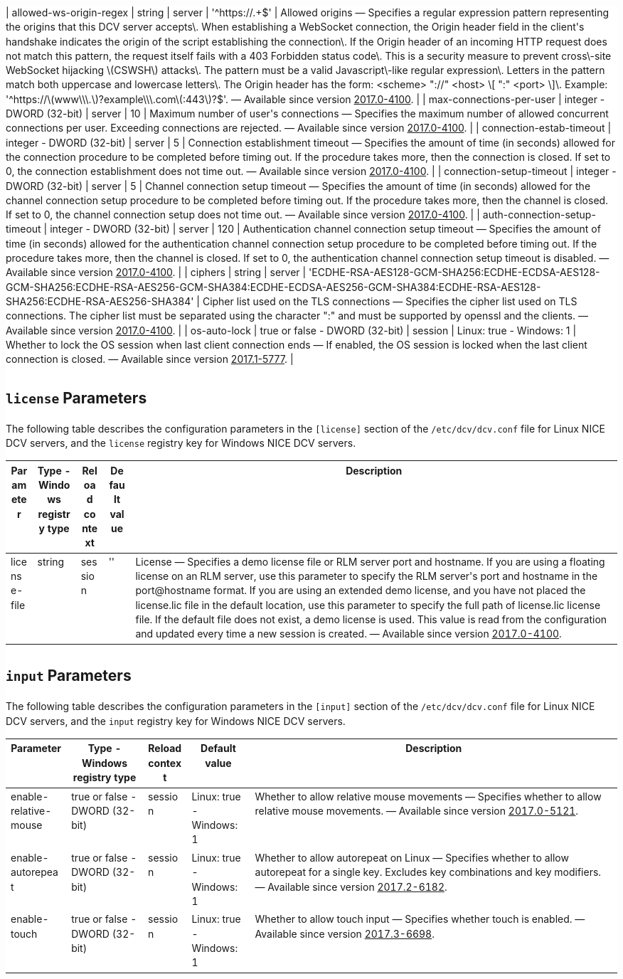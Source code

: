 | allowed\-ws\-origin\-regex | string | server | '^https://\.\+$' | Allowed origins — Specifies a regular expression pattern representing the origins that this DCV server accepts\. When establishing a WebSocket connection, the Origin header field in the client's handshake indicates the origin of the script establishing the connection\. If the Origin header of an incoming HTTP request does not match this pattern, the request itself fails with a 403 Forbidden status code\. This is a security measure to prevent cross\-site WebSocket hijacking \(CSWSH\) attacks\. The pattern must be a valid Javascript\-like regular expression\. Letters in the pattern match both uppercase and lowercase letters\. The Origin header has the form: <scheme> "://" <host> \[ ":" <port> \]\. Example: '^https://\(www\\\.\)?example\\\.com\(:443\)?$'\. — Available since version [2017\.0\-4100](doc-history-release-notes.md#release.2017.0-4100)\.  | 
| max\-connections\-per\-user | integer \- DWORD \(32\-bit\) | server | 10 | Maximum number of user's connections — Specifies the maximum number of allowed concurrent connections per user\. Exceeding connections are rejected\. — Available since version [2017\.0\-4100](doc-history-release-notes.md#release.2017.0-4100)\.  | 
| connection\-estab\-timeout | integer \- DWORD \(32\-bit\) | server | 5 | Connection establishment timeout — Specifies the amount of time \(in seconds\) allowed for the connection procedure to be completed before timing out\. If the procedure takes more, then the connection is closed\. If set to 0, the connection establishment does not time out\. — Available since version [2017\.0\-4100](doc-history-release-notes.md#release.2017.0-4100)\.  | 
| connection\-setup\-timeout | integer \- DWORD \(32\-bit\) | server | 5 | Channel connection setup timeout — Specifies the amount of time \(in seconds\) allowed for the channel connection setup procedure to be completed before timing out\. If the procedure takes more, then the channel is closed\. If set to 0, the channel connection setup does not time out\. — Available since version [2017\.0\-4100](doc-history-release-notes.md#release.2017.0-4100)\.  | 
| auth\-connection\-setup\-timeout | integer \- DWORD \(32\-bit\) | server | 120 | Authentication channel connection setup timeout — Specifies the amount of time \(in seconds\) allowed for the authentication channel connection setup procedure to be completed before timing out\. If the procedure takes more, then the channel is closed\. If set to 0, the authentication channel connection setup timeout is disabled\. — Available since version [2017\.0\-4100](doc-history-release-notes.md#release.2017.0-4100)\.  | 
| ciphers | string | server | 'ECDHE\-RSA\-AES128\-GCM\-SHA256:ECDHE\-ECDSA\-AES128\-GCM\-SHA256:ECDHE\-RSA\-AES256\-GCM\-SHA384:ECDHE\-ECDSA\-AES256\-GCM\-SHA384:ECDHE\-RSA\-AES128\-SHA256:ECDHE\-RSA\-AES256\-SHA384' | Cipher list used on the TLS connections — Specifies the cipher list used on TLS connections\. The cipher list must be separated using the character ":" and must be supported by openssl and the clients\. — Available since version [2017\.0\-4100](doc-history-release-notes.md#release.2017.0-4100)\.  | 
| os\-auto\-lock | true or false \- DWORD \(32\-bit\) | session | Linux: true \- Windows: 1 | Whether to lock the OS session when last client connection ends — If enabled, the OS session is locked when the last client connection is closed\. — Available since version [2017\.1\-5777](doc-history-release-notes.md#release.2017.1-5777)\.  | 

## `license` Parameters<a name="license"></a>

 The following table describes the configuration parameters in the `[license]` section of the `/etc/dcv/dcv.conf` file for Linux NICE DCV servers, and the `license` registry key for Windows NICE DCV servers\. 


| Parameter | Type \- Windows registry type | Reload context | Default value | Description | 
| --- | --- | --- | --- | --- | 
| license\-file | string | session | '' | License — Specifies a demo license file or RLM server port and hostname\. If you are using a floating license on an RLM server, use this parameter to specify the RLM server's port and hostname in the port@hostname format\. If you are using an extended demo license, and you have not placed the license\.lic file in the default location, use this parameter to specify the full path of license\.lic license file\. If the default file does not exist, a demo license is used\. This value is read from the configuration and updated every time a new session is created\. — Available since version [2017\.0\-4100](doc-history-release-notes.md#release.2017.0-4100)\.  | 

## `input` Parameters<a name="input"></a>

 The following table describes the configuration parameters in the `[input]` section of the `/etc/dcv/dcv.conf` file for Linux NICE DCV servers, and the `input` registry key for Windows NICE DCV servers\. 


| Parameter | Type \- Windows registry type | Reload context | Default value | Description | 
| --- | --- | --- | --- | --- | 
| enable\-relative\-mouse | true or false \- DWORD \(32\-bit\) | session | Linux: true \- Windows: 1 | Whether to allow relative mouse movements — Specifies whether to allow relative mouse movements\. — Available since version [2017\.0\-5121](doc-history-release-notes.md#release.2017.0-5121)\.  | 
| enable\-autorepeat | true or false \- DWORD \(32\-bit\) | session | Linux: true \- Windows: 1 | Whether to allow autorepeat on Linux — Specifies whether to allow autorepeat for a single key\. Excludes key combinations and key modifiers\. — Available since version [2017\.2\-6182](doc-history-release-notes.md#release.2017.2-6182)\.  | 
| enable\-touch | true or false \- DWORD \(32\-bit\) | session | Linux: true \- Windows: 1 | Whether to allow touch input — Specifies whether touch is enabled\. — Available since version [2017\.3\-6698](doc-history-release-notes.md#release.2017.3-6698)\.  | 